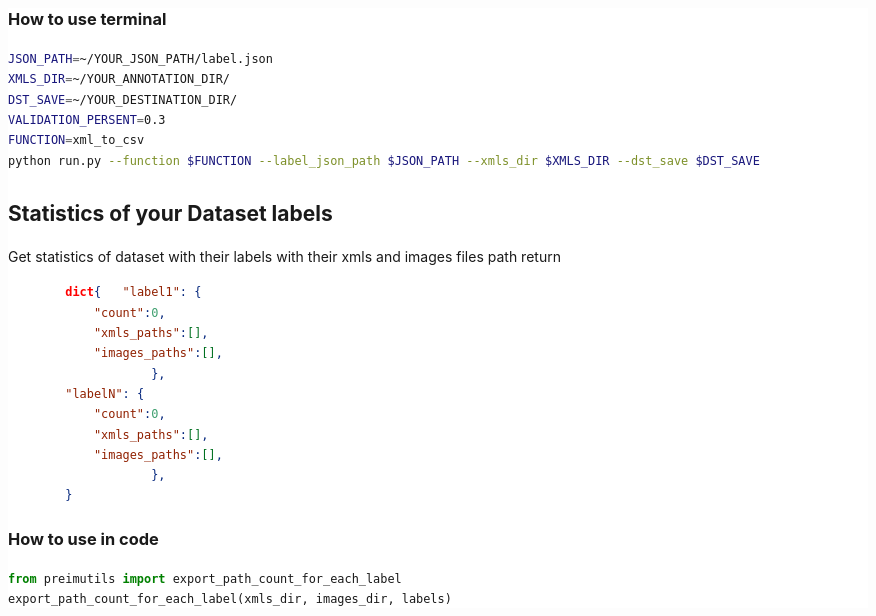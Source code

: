 ### How to use terminal
```sh
JSON_PATH=~/YOUR_JSON_PATH/label.json
XMLS_DIR=~/YOUR_ANNOTATION_DIR/
DST_SAVE=~/YOUR_DESTINATION_DIR/
VALIDATION_PERSENT=0.3
FUNCTION=xml_to_csv
python run.py --function $FUNCTION --label_json_path $JSON_PATH --xmls_dir $XMLS_DIR --dst_save $DST_SAVE
```

## Statistics of your Dataset labels
Get statistics of dataset with their labels with their xmls and images files path
return
```json
        dict{   "label1": {
            "count":0,
            "xmls_paths":[],
            "images_paths":[],
                    },
        "labelN": {
            "count":0,
            "xmls_paths":[],
            "images_paths":[],
                    },
        }
```
### How to use in code
```python
from preimutils import export_path_count_for_each_label
export_path_count_for_each_label(xmls_dir, images_dir, labels)
```
